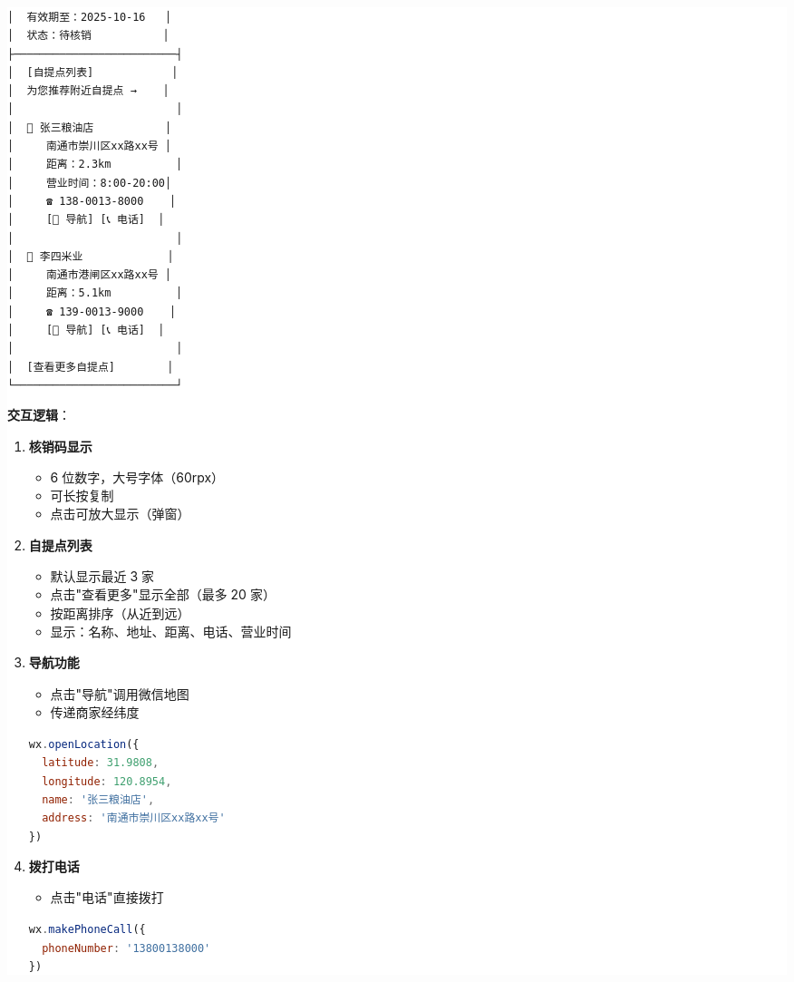 ```
│  有效期至：2025-10-16   │
│  状态：待核销           │
├─────────────────────────┤
│  [自提点列表]            │
│  为您推荐附近自提点 →    │
│                         │
│  📍 张三粮油店           │
│     南通市崇川区xx路xx号 │
│     距离：2.3km          │
│     营业时间：8:00-20:00│
│     ☎️ 138-0013-8000    │
│     [📍 导航] [📞 电话]  │
│                         │
│  📍 李四米业             │
│     南通市港闸区xx路xx号 │
│     距离：5.1km          │
│     ☎️ 139-0013-9000    │
│     [📍 导航] [📞 电话]  │
│                         │
│  [查看更多自提点]        │
└─────────────────────────┘
```

**交互逻辑**：
1. **核销码显示**
   - 6 位数字，大号字体（60rpx）
   - 可长按复制
   - 点击可放大显示（弹窗）

2. **自提点列表**
   - 默认显示最近 3 家
   - 点击"查看更多"显示全部（最多 20 家）
   - 按距离排序（从近到远）
   - 显示：名称、地址、距离、电话、营业时间

3. **导航功能**
   - 点击"导航"调用微信地图
   - 传递商家经纬度
   ```javascript
   wx.openLocation({
     latitude: 31.9808,
     longitude: 120.8954,
     name: '张三粮油店',
     address: '南通市崇川区xx路xx号'
   })
   ```

4. **拨打电话**
   - 点击"电话"直接拨打
   ```javascript
   wx.makePhoneCall({
     phoneNumber: '13800138000'
   })
   ```
